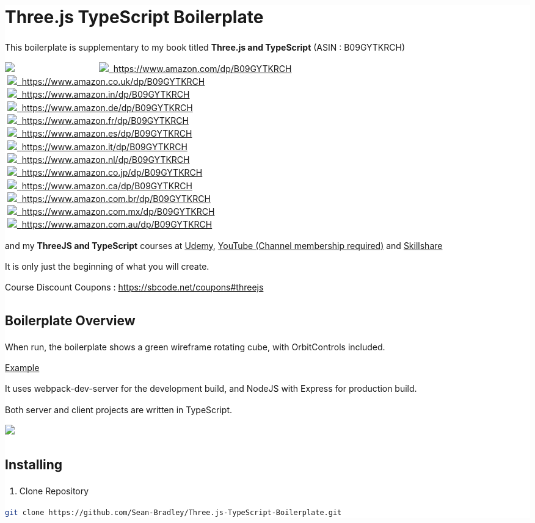# Three.js TypeScript Boilerplate

This boilerplate is supplementary to my book titled **Three.js and TypeScript** (ASIN : B09GYTKRCH)

<img style="float:left; min-width:150px;" src="./docs/threejs-typescript-250.jpg">

&nbsp;<a href="https://www.amazon.com/dp/B09GYTKRCH"><img src="./docs/flag_us.gif">&nbsp; https://www.amazon.com/dp/B09GYTKRCH</a><br/>
&nbsp;<a href="https://www.amazon.co.uk/dp/B09GYTKRCH"><img src="./docs/flag_uk.gif">&nbsp; https://www.amazon.co.uk/dp/B09GYTKRCH</a><br/>
&nbsp;<a href="https://www.amazon.in/dp/B09GYTKRCH"><img src="./docs/flag_in.gif">&nbsp; https://www.amazon.in/dp/B09GYTKRCH</a><br/>
&nbsp;<a href="https://www.amazon.de/dp/B09GYTKRCH"><img src="./docs/flag_de.gif">&nbsp; https://www.amazon.de/dp/B09GYTKRCH</a><br/>
&nbsp;<a href="https://www.amazon.fr/dp/B09GYTKRCH"><img src="./docs/flag_fr.gif">&nbsp; https://www.amazon.fr/dp/B09GYTKRCH</a><br/>
&nbsp;<a href="https://www.amazon.es/dp/B09GYTKRCH"><img src="./docs/flag_es.gif">&nbsp; https://www.amazon.es/dp/B09GYTKRCH</a><br/>
&nbsp;<a href="https://www.amazon.it/dp/B09GYTKRCH"><img src="./docs/flag_it.gif">&nbsp; https://www.amazon.it/dp/B09GYTKRCH</a><br/>
&nbsp;<a href="https://www.amazon.nl/dp/B09GYTKRCH"><img src="./docs/flag_nl.gif">&nbsp; https://www.amazon.nl/dp/B09GYTKRCH</a><br/>
&nbsp;<a href="https://www.amazon.co.jp/dp/B09GYTKRCH"><img src="./docs/flag_jp.gif">&nbsp; https://www.amazon.co.jp/dp/B09GYTKRCH</a><br/>
&nbsp;<a href="https://www.amazon.ca/dp/B09GYTKRCH"><img src="./docs/flag_ca.gif">&nbsp; https://www.amazon.ca/dp/B09GYTKRCH</a><br/>
&nbsp;<a href="https://www.amazon.com.br/dp/B09GYTKRCH"><img src="./docs/flag_br.gif">&nbsp; https://www.amazon.com.br/dp/B09GYTKRCH</a><br/>
&nbsp;<a href="https://www.amazon.com.mx/dp/B09GYTKRCH"><img src="./docs/flag_mx.gif">&nbsp; https://www.amazon.com.mx/dp/B09GYTKRCH</a><br/>
&nbsp;<a href="https://www.amazon.com.au/dp/B09GYTKRCH"><img src="./docs/flag_au.gif">&nbsp; https://www.amazon.com.au/dp/B09GYTKRCH</a>

and my **ThreeJS and TypeScript** courses at [Udemy](https://www.udemy.com/course/threejs-tutorials/?referralCode=4C7E1DE91C3E42F69D0F), [YouTube (Channel membership required)](https://www.youtube.com/playlist?list=PLKWUX7aMnlEKTmkBqwjc-tZgULJdNBjEd) and [Skillshare](https://skl.sh/2uxctEP)

It is only just the beginning of what you will create.

Course Discount Coupons : https://sbcode.net/coupons#threejs

## Boilerplate Overview

When run, the boilerplate shows a green wireframe rotating cube, with OrbitControls included.

[Example](https://sbcode.net/threejs/threejs-typescript-boilerplate/)

It uses webpack-dev-server for the development build, and NodeJS with Express for production build.

Both server and client projects are written in TypeScript.

![](docs/screengrab1.jpg)

## Installing

1. Clone Repository

```bash
git clone https://github.com/Sean-Bradley/Three.js-TypeScript-Boilerplate.git
```

